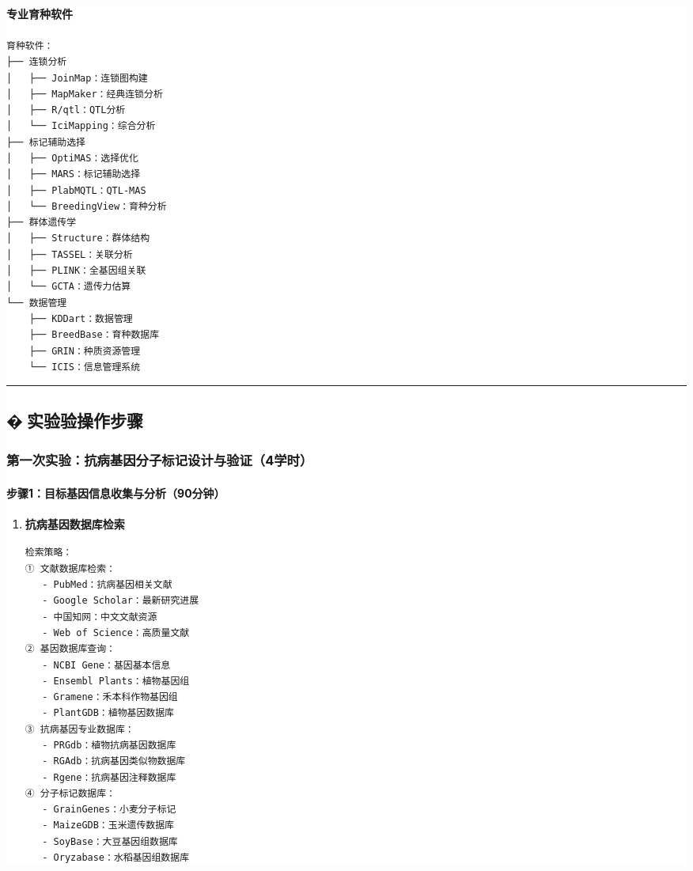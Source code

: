 #### **专业育种软件**
```
育种软件：
├── 连锁分析
│   ├── JoinMap：连锁图构建
│   ├── MapMaker：经典连锁分析
│   ├── R/qtl：QTL分析
│   └── IciMapping：综合分析
├── 标记辅助选择
│   ├── OptiMAS：选择优化
│   ├── MARS：标记辅助选择
│   ├── PlabMQTL：QTL-MAS
│   └── BreedingView：育种分析
├── 群体遗传学
│   ├── Structure：群体结构
│   ├── TASSEL：关联分析
│   ├── PLINK：全基因组关联
│   └── GCTA：遗传力估算
└── 数据管理
    ├── KDDart：数据管理
    ├── BreedBase：育种数据库
    ├── GRIN：种质资源管理
    └── ICIS：信息管理系统
```

---

## � 实验验操作步骤

### **第一次实验：抗病基因分子标记设计与验证（4学时）**

#### **步骤1：目标基因信息收集与分析（90分钟）**

1. **抗病基因数据库检索**
   ```
   检索策略：
   ① 文献数据库检索：
      - PubMed：抗病基因相关文献
      - Google Scholar：最新研究进展
      - 中国知网：中文文献资源
      - Web of Science：高质量文献
   ② 基因数据库查询：
      - NCBI Gene：基因基本信息
      - Ensembl Plants：植物基因组
      - Gramene：禾本科作物基因组
      - PlantGDB：植物基因数据库
   ③ 抗病基因专业数据库：
      - PRGdb：植物抗病基因数据库
      - RGAdb：抗病基因类似物数据库
      - Rgene：抗病基因注释数据库
   ④ 分子标记数据库：
      - GrainGenes：小麦分子标记
      - MaizeGDB：玉米遗传数据库
      - SoyBase：大豆基因组数据库
      - Oryzabase：水稻基因组数据库
   ```
